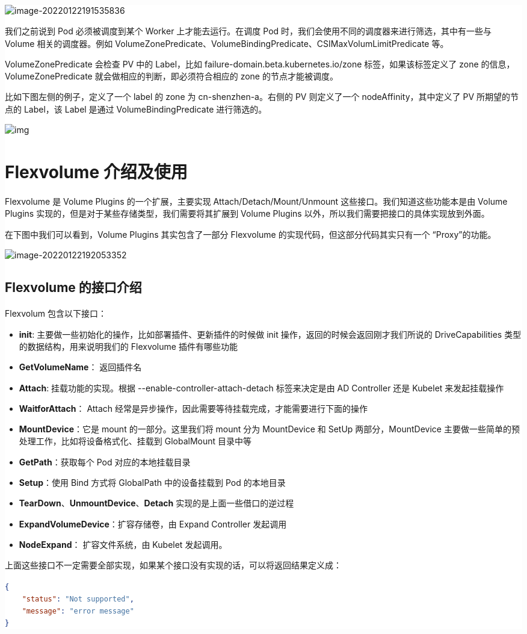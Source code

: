 ![image-20220122191535836](https://cdn.jsdelivr.net/gh/631068264/img/008i3skNgy1gymnyttp72j315a0hoq57.jpg)

我们之前说到 Pod 必须被调度到某个 Worker 上才能去运行。在调度 Pod 时，我们会使用不同的调度器来进行筛选，其中有一些与 Volume 相关的调度器。例如 VolumeZonePredicate、VolumeBindingPredicate、CSIMaxVolumLimitPredicate 等。

VolumeZonePredicate 会检查 PV 中的 Label，比如 failure-domain.beta.kubernetes.io/zone 标签，如果该标签定义了 zone 的信息，VolumeZonePredicate 就会做相应的判断，即必须符合相应的 zone 的节点才能被调度。

比如下图左侧的例子，定义了一个 label 的 zone 为 cn-shenzhen-a。右侧的 PV 则定义了一个 nodeAffinity，其中定义了 PV 所期望的节点的 Label，该 Label 是通过 VolumeBindingPredicate 进行筛选的。

![img](https://cdn.jsdelivr.net/gh/631068264/img/008i3skNgy1gymluh0apbj30u20bxabs.jpg)

# Flexvolume 介绍及使用

Flexvolume 是 Volume Plugins 的一个扩展，主要实现 Attach/Detach/Mount/Unmount 这些接口。我们知道这些功能本是由 Volume Plugins 实现的，但是对于某些存储类型，我们需要将其扩展到 Volume Plugins 以外，所以我们需要把接口的具体实现放到外面。

在下图中我们可以看到，Volume Plugins 其实包含了一部分 Flexvolume 的实现代码，但这部分代码其实只有一个 “Proxy”的功能。



![image-20220122192053352](https://cdn.jsdelivr.net/gh/631068264/img/008i3skNgy1gymo4ay98xj31em0smgr4.jpg)

##  Flexvolume 的接口介绍

Flexvolum 包含以下接口：

- **init**: 主要做一些初始化的操作，比如部署插件、更新插件的时候做 init 操作，返回的时候会返回刚才我们所说的 DriveCapabilities 类型的数据结构，用来说明我们的 Flexvolume 插件有哪些功能

- **GetVolumeName**： 返回插件名

- **Attach**: 挂载功能的实现。根据 --enable-controller-attach-detach 标签来决定是由 AD Controller 还是 Kubelet 来发起挂载操作

- **WaitforAttach**： Attach 经常是异步操作，因此需要等待挂载完成，才能需要进行下面的操作

- **MountDevice**：它是 mount 的一部分。这里我们将 mount 分为 MountDevice 和 SetUp 两部分，MountDevice 主要做一些简单的预处理工作，比如将设备格式化、挂载到 GlobalMount 目录中等

- **GetPath**：获取每个 Pod 对应的本地挂载目录

- **Setup**：使用 Bind 方式将 GlobalPath 中的设备挂载到 Pod 的本地目录

- **TearDown**、**UnmountDevice**、**Detach** 实现的是上面一些借口的逆过程

- **ExpandVolumeDevice**：扩容存储卷，由 Expand Controller 发起调用

- **NodeExpand**： 扩容文件系统，由 Kubelet 发起调用。

上面这些接口不一定需要全部实现，如果某个接口没有实现的话，可以将返回结果定义成：

```json
{
    "status": "Not supported",
    "message": "error message"
}
```
